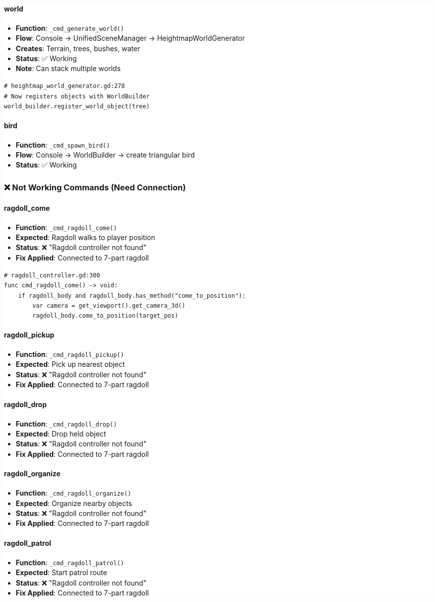 #### **world**
- **Function**: `_cmd_generate_world()`
- **Flow**: Console → UnifiedSceneManager → HeightmapWorldGenerator
- **Creates**: Terrain, trees, bushes, water
- **Status**: ✅ Working
- **Note**: Can stack multiple worlds
```gdscript
# heightmap_world_generator.gd:278
# Now registers objects with WorldBuilder
world_builder.register_world_object(tree)
```

#### **bird**
- **Function**: `_cmd_spawn_bird()`
- **Flow**: Console → WorldBuilder → create triangular bird
- **Status**: ✅ Working

### ❌ Not Working Commands (Need Connection)

#### **ragdoll_come**
- **Function**: `_cmd_ragdoll_come()`
- **Expected**: Ragdoll walks to player position
- **Status**: ❌ "Ragdoll controller not found"
- **Fix Applied**: Connected to 7-part ragdoll
```gdscript
# ragdoll_controller.gd:300
func cmd_ragdoll_come() -> void:
    if ragdoll_body and ragdoll_body.has_method("come_to_position"):
        var camera = get_viewport().get_camera_3d()
        ragdoll_body.come_to_position(target_pos)
```

#### **ragdoll_pickup**
- **Function**: `_cmd_ragdoll_pickup()`
- **Expected**: Pick up nearest object
- **Status**: ❌ "Ragdoll controller not found"
- **Fix Applied**: Connected to 7-part ragdoll

#### **ragdoll_drop**
- **Function**: `_cmd_ragdoll_drop()`
- **Expected**: Drop held object
- **Status**: ❌ "Ragdoll controller not found"
- **Fix Applied**: Connected to 7-part ragdoll

#### **ragdoll_organize**
- **Function**: `_cmd_ragdoll_organize()`
- **Expected**: Organize nearby objects
- **Status**: ❌ "Ragdoll controller not found"
- **Fix Applied**: Connected to 7-part ragdoll

#### **ragdoll_patrol**
- **Function**: `_cmd_ragdoll_patrol()`
- **Expected**: Start patrol route
- **Status**: ❌ "Ragdoll controller not found"
- **Fix Applied**: Connected to 7-part ragdoll
